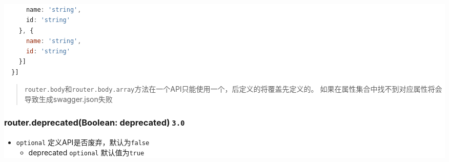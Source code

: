 ~~~ JavaScript
      name: 'string',
      id: 'string'
    }, {
      name: 'string',
      id: 'string'
    }]
  }]
~~~

> `router.body`和`router.body.array`方法在一个API只能使用一个，后定义的将覆盖先定义的。
> 如果在属性集合中找不到对应属性将会导致生成swagger.json失败

###  router.deprecated(Boolean: deprecated)  `3.0`
- `optional` 定义API是否废弃，默认为`false`
  - deprecated `optional` 默认值为`true`


